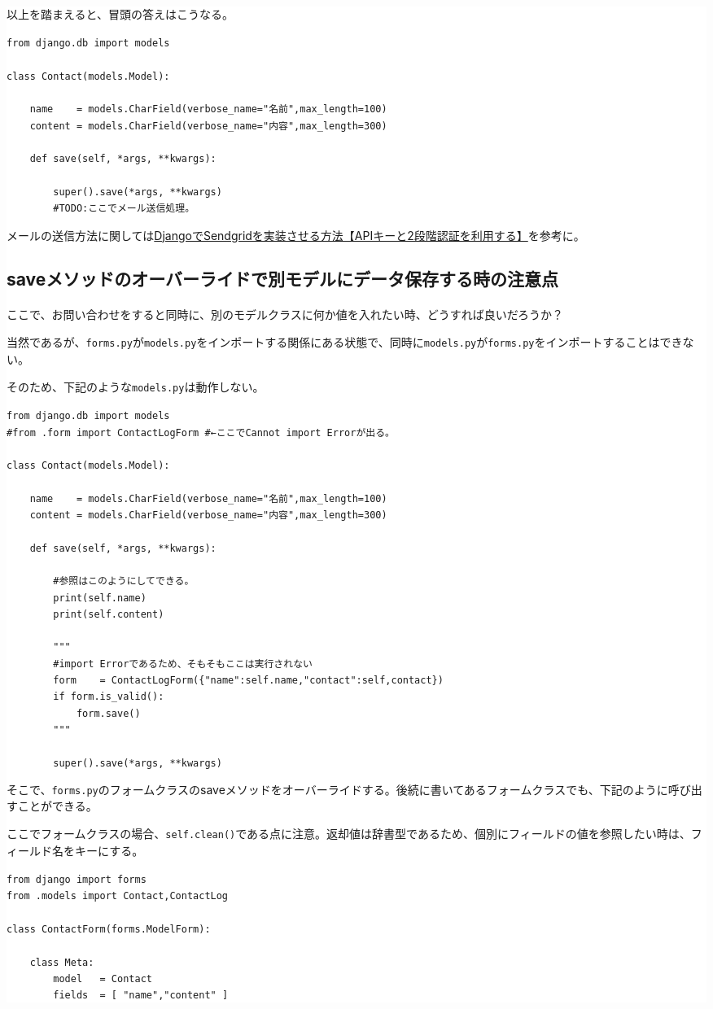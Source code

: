 以上を踏まえると、冒頭の答えはこうなる。


    from django.db import models
    
    class Contact(models.Model):

        name    = models.CharField(verbose_name="名前",max_length=100)
        content = models.CharField(verbose_name="内容",max_length=300)
    
        def save(self, *args, **kwargs):

            super().save(*args, **kwargs)
            #TODO:ここでメール送信処理。


メールの送信方法に関しては[DjangoでSendgridを実装させる方法【APIキーと2段階認証を利用する】](/post/django-sendgrid/)を参考に。

    
## saveメソッドのオーバーライドで別モデルにデータ保存する時の注意点

ここで、お問い合わせをすると同時に、別のモデルクラスに何か値を入れたい時、どうすれば良いだろうか？

当然であるが、`forms.py`が`models.py`をインポートする関係にある状態で、同時に`models.py`が`forms.py`をインポートすることはできない。

そのため、下記のような`models.py`は動作しない。

    from django.db import models
    #from .form import ContactLogForm #←ここでCannot import Errorが出る。
    
    class Contact(models.Model):

        name    = models.CharField(verbose_name="名前",max_length=100)
        content = models.CharField(verbose_name="内容",max_length=300)
    
        def save(self, *args, **kwargs):

            #参照はこのようにしてできる。
            print(self.name)
            print(self.content)

            """
            #import Errorであるため、そもそもここは実行されない
            form    = ContactLogForm({"name":self.name,"contact":self,contact})
            if form.is_valid():
                form.save()
            """

            super().save(*args, **kwargs)


そこで、`forms.py`のフォームクラスのsaveメソッドをオーバーライドする。後続に書いてあるフォームクラスでも、下記のように呼び出すことができる。

ここでフォームクラスの場合、`self.clean()`である点に注意。返却値は辞書型であるため、個別にフィールドの値を参照したい時は、フィールド名をキーにする。

    from django import forms
    from .models import Contact,ContactLog

    class ContactForm(forms.ModelForm):

        class Meta:
            model   = Contact
            fields  = [ "name","content" ]
